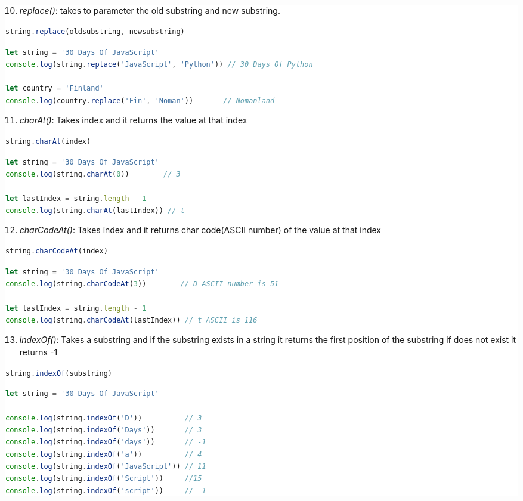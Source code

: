 10. *replace()*: takes to parameter the old substring and new substring.

```js
string.replace(oldsubstring, newsubstring)
```

```js
let string = '30 Days Of JavaScript'
console.log(string.replace('JavaScript', 'Python')) // 30 Days Of Python

let country = 'Finland'
console.log(country.replace('Fin', 'Noman'))       // Nomanland
```

11. *charAt()*: Takes index and it returns the value at that index

```js
string.charAt(index)
```

```js
let string = '30 Days Of JavaScript'
console.log(string.charAt(0))        // 3

let lastIndex = string.length - 1
console.log(string.charAt(lastIndex)) // t
```

12. *charCodeAt()*: Takes index and it returns char code(ASCII number) of the value at that index

```js
string.charCodeAt(index)
```

```js
let string = '30 Days Of JavaScript'
console.log(string.charCodeAt(3))        // D ASCII number is 51

let lastIndex = string.length - 1
console.log(string.charCodeAt(lastIndex)) // t ASCII is 116

```

13.  *indexOf()*: Takes a substring and if the substring exists in a string it returns the first position of the substring if does not exist it returns -1

```js
string.indexOf(substring)
```

```js
let string = '30 Days Of JavaScript'

console.log(string.indexOf('D'))          // 3
console.log(string.indexOf('Days'))       // 3
console.log(string.indexOf('days'))       // -1
console.log(string.indexOf('a'))          // 4
console.log(string.indexOf('JavaScript')) // 11
console.log(string.indexOf('Script'))     //15
console.log(string.indexOf('script'))     // -1
```
